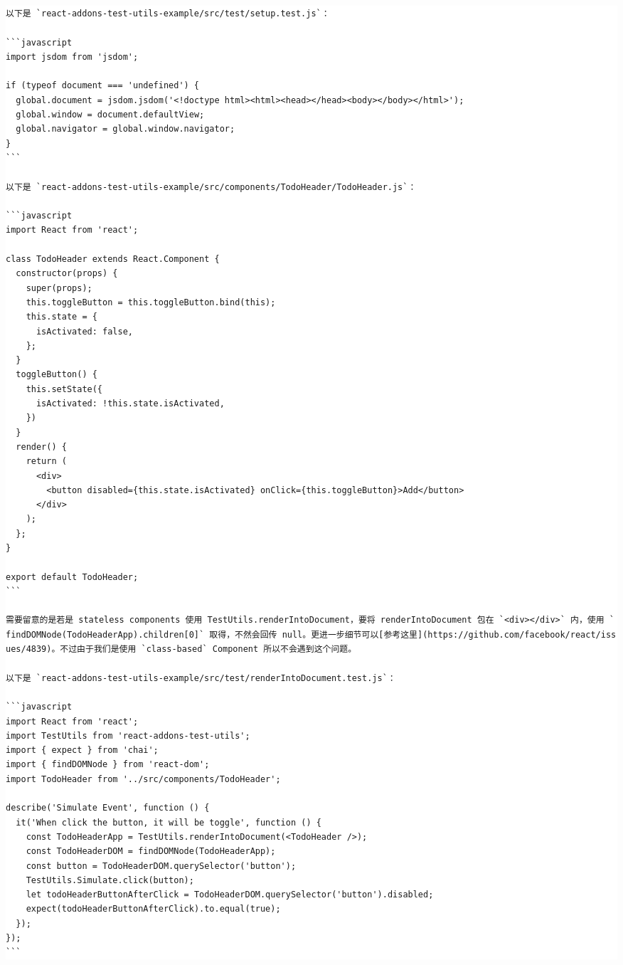 	以下是 `react-addons-test-utils-example/src/test/setup.test.js`：	

	```javascript
	import jsdom from 'jsdom';

	if (typeof document === 'undefined') {
	  global.document = jsdom.jsdom('<!doctype html><html><head></head><body></body></html>');
	  global.window = document.defaultView;
	  global.navigator = global.window.navigator;
	}
	```

	以下是 `react-addons-test-utils-example/src/components/TodoHeader/TodoHeader.js`：	

	```javascript
	import React from 'react';

	class TodoHeader extends React.Component {
	  constructor(props) {
	    super(props);
	    this.toggleButton = this.toggleButton.bind(this);
	    this.state = {
	      isActivated: false,
	    };
	  }
	  toggleButton() {
	    this.setState({
	      isActivated: !this.state.isActivated,      
	    })
	  }
	  render() {
	    return (
	      <div>
	        <button disabled={this.state.isActivated} onClick={this.toggleButton}>Add</button>
	      </div>
	    );
	  };
	}

	export default TodoHeader;
	```

	需要留意的是若是 stateless components 使用 TestUtils.renderIntoDocument，要将 renderIntoDocument 包在 `<div></div>` 内，使用 `findDOMNode(TodoHeaderApp).children[0]` 取得，不然会回传 null。更进一步细节可以[参考这里](https://github.com/facebook/react/issues/4839)。不过由于我们是使用 `class-based` Component 所以不会遇到这个问题。

	以下是 `react-addons-test-utils-example/src/test/renderIntoDocument.test.js`：	

	```javascript
	import React from 'react';
	import TestUtils from 'react-addons-test-utils';
	import { expect } from 'chai';
	import { findDOMNode } from 'react-dom';
	import TodoHeader from '../src/components/TodoHeader';

	describe('Simulate Event', function () {
	  it('When click the button, it will be toggle', function () {
	    const TodoHeaderApp = TestUtils.renderIntoDocument(<TodoHeader />);
	    const TodoHeaderDOM = findDOMNode(TodoHeaderApp);
	    const button = TodoHeaderDOM.querySelector('button');
	    TestUtils.Simulate.click(button);
	    let todoHeaderButtonAfterClick = TodoHeaderDOM.querySelector('button').disabled;
	    expect(todoHeaderButtonAfterClick).to.equal(true);
	  });
	});
	```
